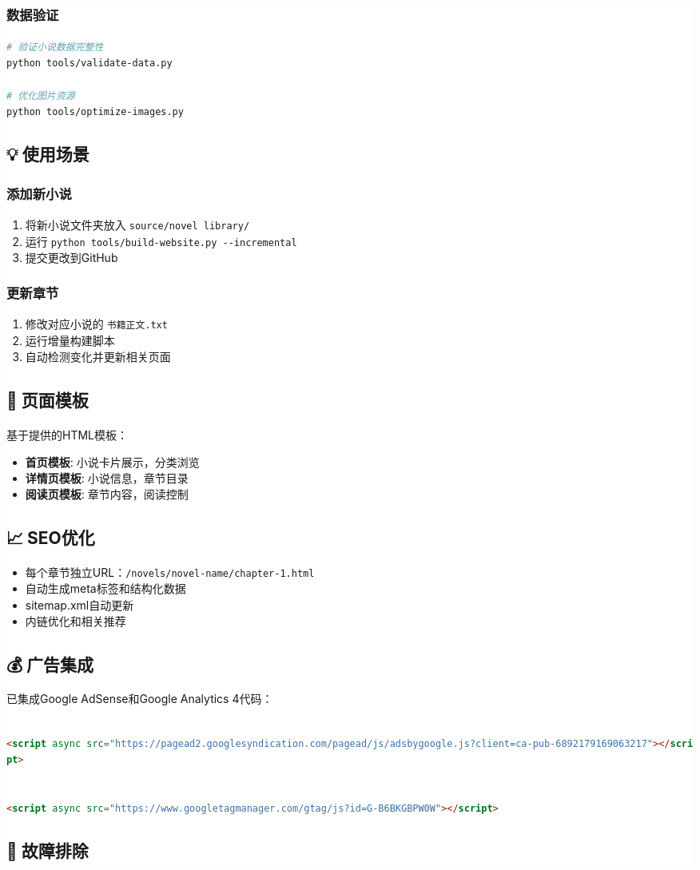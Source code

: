 ```
```

### 数据验证
```bash
# 验证小说数据完整性
python tools/validate-data.py

# 优化图片资源
python tools/optimize-images.py
```

## 💡 使用场景

### 添加新小说
1. 将新小说文件夹放入 `source/novel library/`
2. 运行 `python tools/build-website.py --incremental`
3. 提交更改到GitHub

### 更新章节
1. 修改对应小说的 `书籍正文.txt`
2. 运行增量构建脚本
3. 自动检测变化并更新相关页面

## 🎨 页面模板

基于提供的HTML模板：
- **首页模板**: 小说卡片展示，分类浏览
- **详情页模板**: 小说信息，章节目录
- **阅读页模板**: 章节内容，阅读控制

## 📈 SEO优化

- 每个章节独立URL：`/novels/novel-name/chapter-1.html`
- 自动生成meta标签和结构化数据
- sitemap.xml自动更新
- 内链优化和相关推荐

## 💰 广告集成

已集成Google AdSense和Google Analytics 4代码：
```html

<script async src="https://pagead2.googlesyndication.com/pagead/js/adsbygoogle.js?client=ca-pub-6892179169063217"></script>


<script async src="https://www.googletagmanager.com/gtag/js?id=G-B6BKGBPW0W"></script>
```

## 🐛 故障排除
